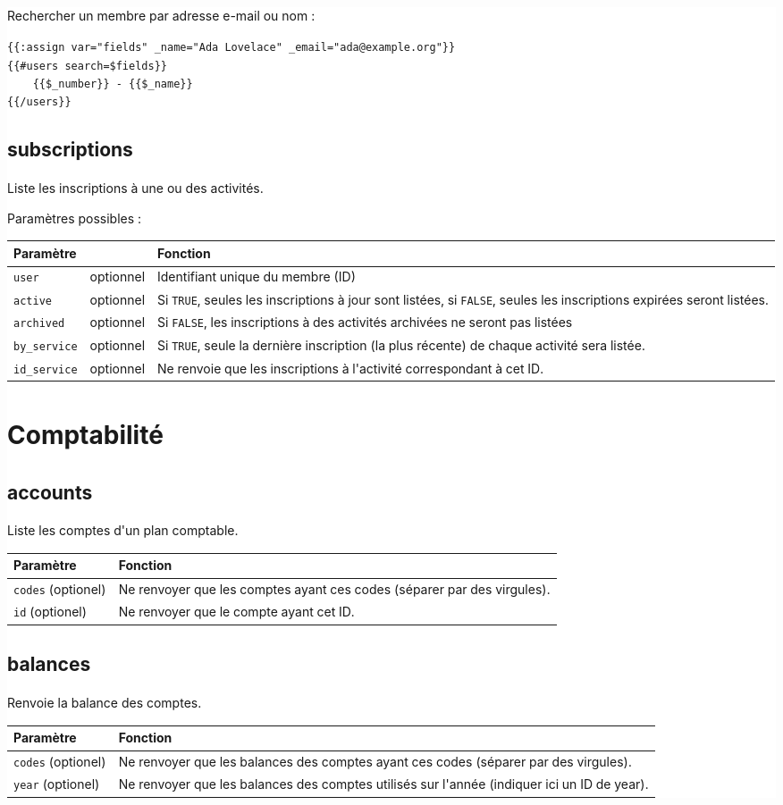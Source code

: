 Rechercher un membre par adresse e-mail ou nom :

```
{{:assign var="fields" _name="Ada Lovelace" _email="ada@example.org"}}
{{#users search=$fields}}
	{{$_number}} - {{$_name}}
{{/users}}
```

## subscriptions

Liste les inscriptions à une ou des activités.

Paramètres possibles :

| Paramètre | | Fonction |
| :- | :- | :- |
| `user` | optionnel | Identifiant unique du membre (ID) |
| `active` | optionnel | Si `TRUE`, seules les inscriptions à jour sont listées, si `FALSE`, seules les inscriptions expirées seront listées. |
| `archived` | optionnel | Si `FALSE`, les inscriptions à des activités archivées ne seront pas listées |
| `by_service` | optionnel | Si `TRUE`, seule la dernière inscription (la plus récente) de chaque activité sera listée. |
| `id_service` | optionnel | Ne renvoie que les inscriptions à l'activité correspondant à cet ID. |

# Comptabilité

## accounts

Liste les comptes d'un plan comptable.

| Paramètre | Fonction |
| :- | :- |
| `codes` (optionel) | Ne renvoyer que les comptes ayant ces codes (séparer par des virgules). |
| `id` (optionel) | Ne renvoyer que le compte ayant cet ID. |

## balances

Renvoie la balance des comptes.

| Paramètre | Fonction |
| :- | :- |
| `codes` (optionel) | Ne renvoyer que les balances des comptes ayant ces codes (séparer par des virgules). |
| `year` (optionel) | Ne renvoyer que les balances des comptes utilisés sur l'année (indiquer ici un ID de year). |
